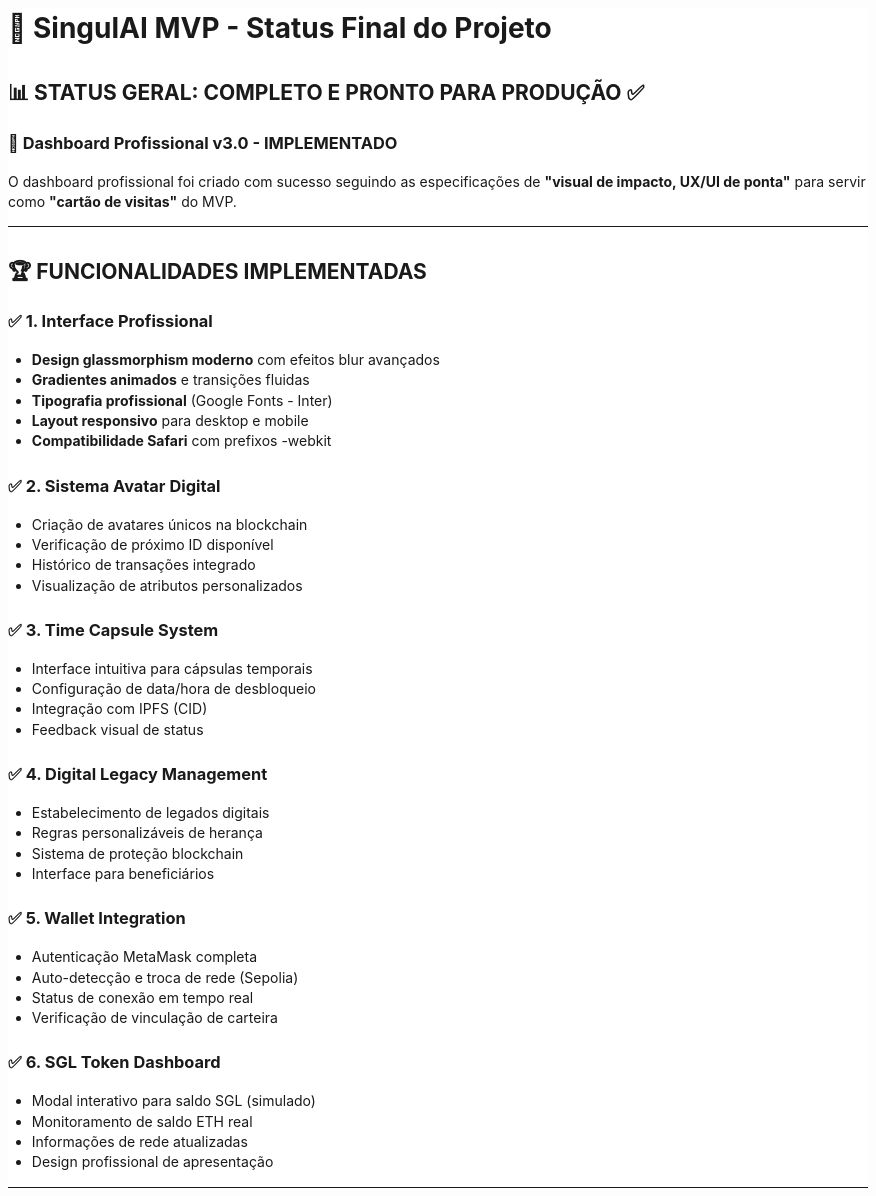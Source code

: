 # 🎯 SingulAI MVP - Status Final do Projeto

## 📊 **STATUS GERAL: COMPLETO E PRONTO PARA PRODUÇÃO** ✅

### 🚀 **Dashboard Profissional v3.0 - IMPLEMENTADO**

O dashboard profissional foi criado com sucesso seguindo as especificações de **"visual de impacto, UX/UI de ponta"** para servir como **"cartão de visitas"** do MVP.

---

## 🏆 **FUNCIONALIDADES IMPLEMENTADAS**

### ✅ **1. Interface Profissional**
- **Design glassmorphism moderno** com efeitos blur avançados
- **Gradientes animados** e transições fluidas
- **Tipografia profissional** (Google Fonts - Inter)
- **Layout responsivo** para desktop e mobile
- **Compatibilidade Safari** com prefixos -webkit

### ✅ **2. Sistema Avatar Digital**
- Criação de avatares únicos na blockchain
- Verificação de próximo ID disponível
- Histórico de transações integrado
- Visualização de atributos personalizados

### ✅ **3. Time Capsule System**
- Interface intuitiva para cápsulas temporais
- Configuração de data/hora de desbloqueio
- Integração com IPFS (CID)
- Feedback visual de status

### ✅ **4. Digital Legacy Management**
- Estabelecimento de legados digitais
- Regras personalizáveis de herança
- Sistema de proteção blockchain
- Interface para beneficiários

### ✅ **5. Wallet Integration**
- Autenticação MetaMask completa
- Auto-detecção e troca de rede (Sepolia)
- Status de conexão em tempo real
- Verificação de vinculação de carteira

### ✅ **6. SGL Token Dashboard**
- Modal interativo para saldo SGL (simulado)
- Monitoramento de saldo ETH real
- Informações de rede atualizadas
- Design profissional de apresentação

---